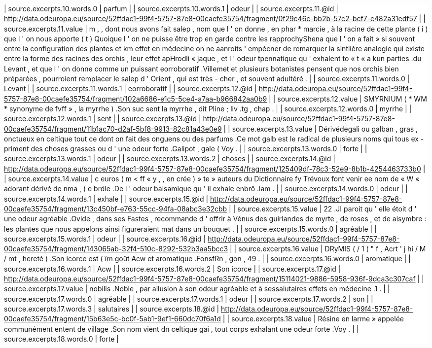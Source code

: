 | source.excerpts.10.words.0 | parfum |
| source.excerpts.10.words.1 | odeur |
| source.excerpts.11.@id | http://data.odeuropa.eu/source/52ffdac1-99f4-5757-87e8-00caefe35754/fragment/0f29c46c-bb2b-57c2-bcf7-c482a31edf57 |
| source.excerpts.11.value | m , , dont nous avons fait salep , nom que l ' on donne , en phar * marcie , à la racine de cette plante ( i ) que l ' on nous apporte ( t ) Quoique l ' on ne puisse être trop en garde contre les rapprochyShena que l ' on a fait » si souvent entre la configuration des plantes et km effet en médecine on ne aanroits ' empécner de remarquer la sintlière analogie qui existe entre la forme des racines des orchis , leur effet apHrodli « jaque , et l ' odeur tpennatique qu ' exhalent to « t « a kun parties .du Levant , et que l ' on donne comme un puissant eorroboratif .Villemet et plusieurs botanistes pensent que nos orchis bien préparées , pourroient remplacer le salep d ' Orient , qui est très - cher , et souvent adultéré . |
| source.excerpts.11.words.0 | Levant |
| source.excerpts.11.words.1 | eorroboratif |
| source.excerpts.12.@id | http://data.odeuropa.eu/source/52ffdac1-99f4-5757-87e8-00caefe35754/fragment/102a6686-e1c5-5ce4-a7aa-b966842aa0b9 |
| source.excerpts.12.value | SMYRNIUM ( * WM * synonyme de fvff » , la myrrhe ) .Son suc sent la myrrhe , dit Pline ; liv .tg , chap . |
| source.excerpts.12.words.0 | myrrhe |
| source.excerpts.12.words.1 | sent |
| source.excerpts.13.@id | http://data.odeuropa.eu/source/52ffdac1-99f4-5757-87e8-00caefe35754/fragment/11b1ac70-d2af-5bf8-9913-82c81a43e0e9 |
| source.excerpts.13.value | Dérivédegali ou galban , gras , onctueux en celtique tout ce dont on fait des onguens ou des parfums .Ce mot galb est le radical de plusieurs noms qui tous ex - priment des choses grasses ou d ' une odeur forte .Galipot , gale ( Voy . |
| source.excerpts.13.words.0 | forte |
| source.excerpts.13.words.1 | odeur |
| source.excerpts.13.words.2 | choses |
| source.excerpts.14.@id | http://data.odeuropa.eu/source/52ffdac1-99f4-5757-87e8-00caefe35754/fragment/125409df-78c3-52e9-8b1b-4254463733b0 |
| source.excerpts.14.value | c euros ( m < ff « y , , en crée ) » te » auteurs du Dictionnaire fy Trévoux font venir ee nom de « W « adorant dérivé de nma , ) e brdle .De l ' odeur balsamique qu ' il exhale enbrô .lam . |
| source.excerpts.14.words.0 | odeur |
| source.excerpts.14.words.1 | exhale |
| source.excerpts.15.@id | http://data.odeuropa.eu/source/52ffdac1-99f4-5757-87e8-00caefe35754/fragment/13c450bf-e763-55cc-94fa-08abc3e32cbb |
| source.excerpts.15.value | 22 .JI paroit qu ' elle étoit d ' une odeur agréable .Ovide , dans ses Fastes , recommande d ' offrir à Vénus des guirlandes de myrte , de roses , et de aisymbre : les plantes que nous appelons ainsi figureraient mat dans un bouquet . |
| source.excerpts.15.words.0 | agréable |
| source.excerpts.15.words.1 | odeur |
| source.excerpts.16.@id | http://data.odeuropa.eu/source/52ffdac1-99f4-5757-87e8-00caefe35754/fragment/143065ab-32f4-510c-8292-532b3aa5bcc3 |
| source.excerpts.16.value | DRyMIS ( / 1 ( " f , Acrt ' j hi / M / mt , hereté ) .Son icorce est ( ïm goût Acw et aromatique .FonsfRn , gon , 49 . |
| source.excerpts.16.words.0 | aromatique |
| source.excerpts.16.words.1 | Acw |
| source.excerpts.16.words.2 | Son icorce |
| source.excerpts.17.@id | http://data.odeuropa.eu/source/52ffdac1-99f4-5757-87e8-00caefe35754/fragment/15114021-9886-5958-936f-9dca3c307caf |
| source.excerpts.17.value | nobilis .Noble , par allusion à son odeur agréable et à sessalutaires effets en médecine .1 . |
| source.excerpts.17.words.0 | agréable |
| source.excerpts.17.words.1 | odeur |
| source.excerpts.17.words.2 | son |
| source.excerpts.17.words.3 | salutaires |
| source.excerpts.18.@id | http://data.odeuropa.eu/source/52ffdac1-99f4-5757-87e8-00caefe35754/fragment/15b63e5c-bc0f-5ab1-9ef1-660dc70f6a1d |
| source.excerpts.18.value | Résine en larme » appelée communément entent de village .Son nom vient dn celtique gai , tout corps exhalant une odeur forte .Voy . |
| source.excerpts.18.words.0 | forte |